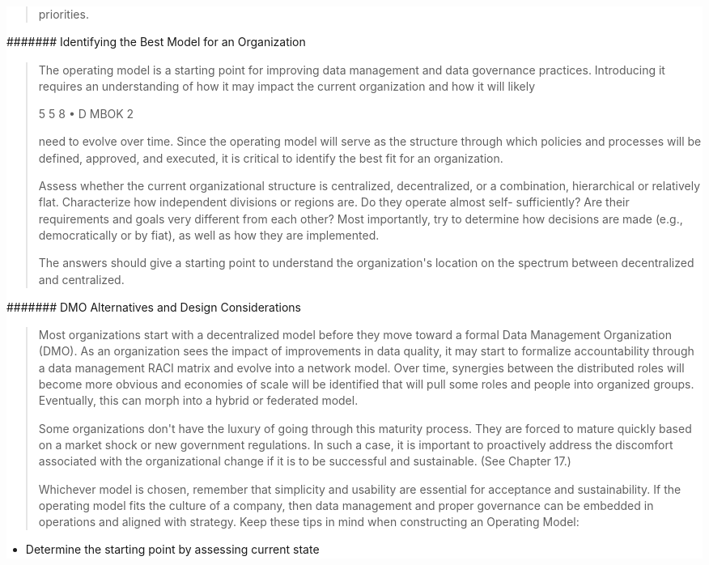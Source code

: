 > priorities.

####### Identifying the Best Model for an Organization

> The operating model is a starting point for improving data management
> and data governance practices. Introducing it requires an
> understanding of how it may impact the current organization and how it
> will likely
>
> 5 5 8 • D MBOK 2
>
> need to evolve over time. Since the operating model will serve as the
> structure through which policies and processes will be defined,
> approved, and executed, it is critical to identify the best fit for an
> organization.
>
> Assess whether the current organizational structure is centralized,
> decentralized, or a combination, hierarchical or relatively flat.
> Characterize how independent divisions or regions are. Do they operate
> almost self- sufficiently? Are their requirements and goals very
> different from each other? Most importantly, try to determine how
> decisions are made (e.g., democratically or by fiat), as well as how
> they are implemented.
>
> The answers should give a starting point to understand the
> organization's location on the spectrum between decentralized and
> centralized.

####### DMO Alternatives and Design Considerations

> Most organizations start with a decentralized model before they move
> toward a formal Data Management Organization (DMO). As an organization
> sees the impact of improvements in data quality, it may start to
> formalize accountability through a data management RACI matrix and
> evolve into a network model. Over time, synergies between the
> distributed roles will become more obvious and economies of scale will
> be identified that will pull some roles and people into organized
> groups. Eventually, this can morph into a hybrid or federated model.
>
> Some organizations don't have the luxury of going through this
> maturity process. They are forced to mature quickly based on a market
> shock or new government regulations. In such a case, it is important
> to proactively address the discomfort associated with the
> organizational change if it is to be successful and sustainable. (See
> Chapter 17.)
>
> Whichever model is chosen, remember that simplicity and usability are
> essential for acceptance and sustainability. If the operating model
> fits the culture of a company, then data management and proper
> governance can be embedded in operations and aligned with strategy.
> Keep these tips in mind when constructing an Operating Model:

-   Determine the starting point by assessing current state
